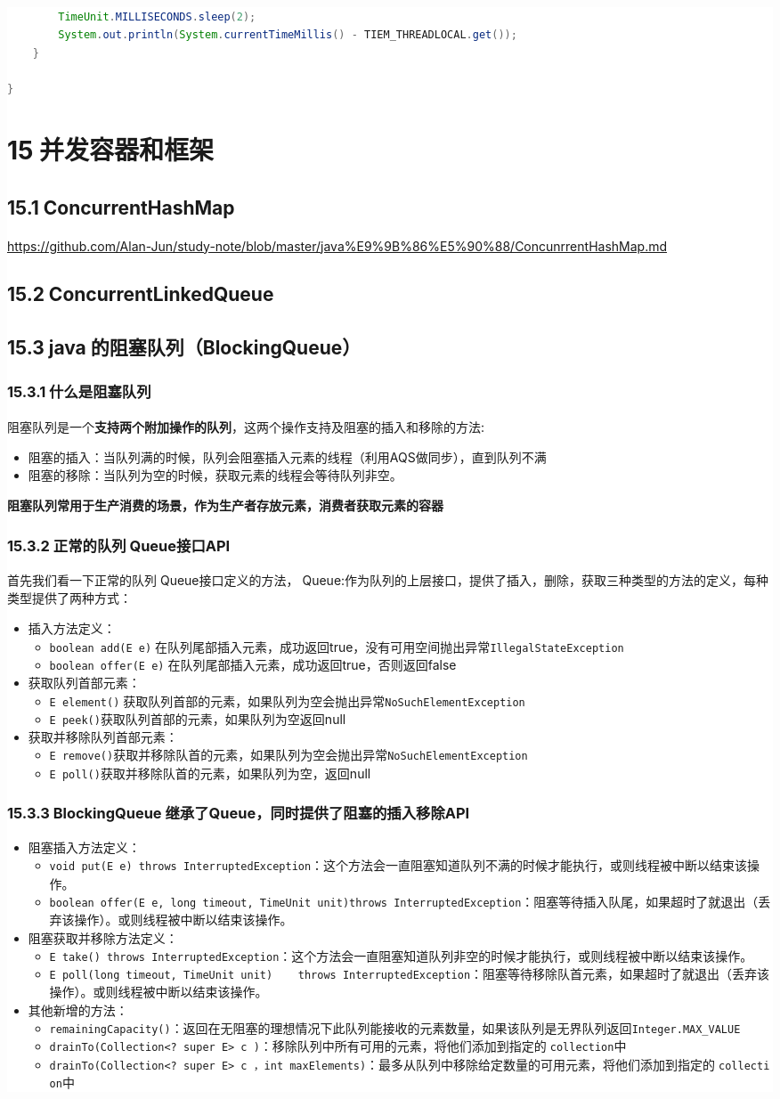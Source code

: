 ```java
        TimeUnit.MILLISECONDS.sleep(2);
        System.out.println(System.currentTimeMillis() - TIEM_THREADLOCAL.get());
    }

}
```

# 15 并发容器和框架

## 15.1 ConcurrentHashMap

https://github.com/Alan-Jun/study-note/blob/master/java%E9%9B%86%E5%90%88/ConcunrrentHashMap.md

## 15.2 ConcurrentLinkedQueue



## 15.3 java 的阻塞队列（BlockingQueue）

### 15.3.1 什么是阻塞队列

阻塞队列是一个**支持两个附加操作的队列**，这两个操作支持及阻塞的插入和移除的方法:

* 阻塞的插入：当队列满的时候，队列会阻塞插入元素的线程（利用AQS做同步），直到队列不满
* 阻塞的移除：当队列为空的时候，获取元素的线程会等待队列非空。

**阻塞队列常用于生产消费的场景，作为生产者存放元素，消费者获取元素的容器**

### 15.3.2 正常的队列 Queue接口API

首先我们看一下正常的队列 Queue接口定义的方法， Queue:作为队列的上层接口，提供了插入，删除，获取三种类型的方法的定义，每种类型提供了两种方式：

* 插入方法定义：
  * `boolean add(E e)` 在队列尾部插入元素，成功返回true，没有可用空间抛出异常`IllegalStateException`
  * `boolean offer(E e)` 在队列尾部插入元素，成功返回true，否则返回false
* 获取队列首部元素：
  * `E element()` 获取队列首部的元素，如果队列为空会抛出异常`NoSuchElementException`
  * `E peek()`获取队列首部的元素，如果队列为空返回null
* 获取并移除队列首部元素：
  * `E remove()`获取并移除队首的元素，如果队列为空会抛出异常`NoSuchElementException`
  * `E poll()`获取并移除队首的元素，如果队列为空，返回null

### 15.3.3 BlockingQueue 继承了Queue，同时提供了阻塞的插入移除API

* 阻塞插入方法定义：
  * `void put(E e) throws InterruptedException`：这个方法会一直阻塞知道队列不满的时候才能执行，或则线程被中断以结束该操作。
  * `boolean offer(E e, long timeout, TimeUnit unit)throws InterruptedException`：阻塞等待插入队尾，如果超时了就退出（丢弃该操作）。或则线程被中断以结束该操作。
* 阻塞获取并移除方法定义：
  * `E take() throws InterruptedException`：这个方法会一直阻塞知道队列非空的时候才能执行，或则线程被中断以结束该操作。
  * `E poll(long timeout, TimeUnit unit)    throws InterruptedException`：阻塞等待移除队首元素，如果超时了就退出（丢弃该操作）。或则线程被中断以结束该操作。
* 其他新增的方法：
  * `remainingCapacity()`：返回在无阻塞的理想情况下此队列能接收的元素数量，如果该队列是无界队列返回`Integer.MAX_VALUE`
  * `drainTo(Collection<? super E> c )`：移除队列中所有可用的元素，将他们添加到指定的 `collection`中
  * `drainTo(Collection<? super E> c ，int maxElements)`：最多从队列中移除给定数量的可用元素，将他们添加到指定的 `collection`中
